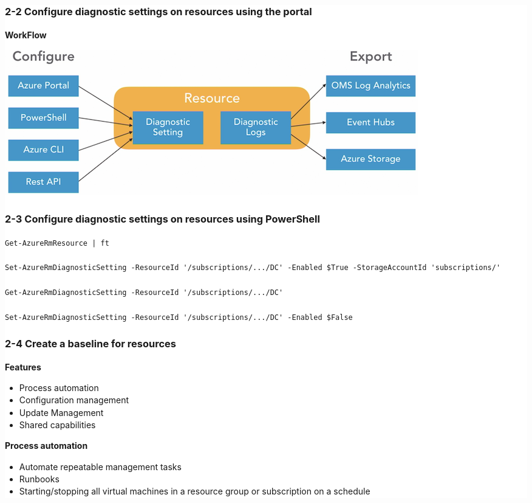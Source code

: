 ### **2-2 Configure diagnostic settings on resources using the portal**

**WorkFlow**

![Alt Image Text](../images/az103_6_3.png "Body image")


### **2-3 Configure diagnostic settings on resources using PowerShell**

```
Get-AzureRmResource | ft 

Set-AzureRmDiagnosticSetting -ResourceId '/subscriptions/.../DC' -Enabled $True -StorageAccountId 'subscriptions/'

Get-AzureRmDiagnosticSetting -ResourceId '/subscriptions/.../DC' 

Set-AzureRmDiagnosticSetting -ResourceId '/subscriptions/.../DC' -Enabled $False
```


### **2-4 Create a baseline for resources**

**Features**

* Process automation
* Configuration management
* Update Management 
* Shared capabilities 


**Process automation**

* Automate repeatable management tasks 
* Runbooks 
* Starting/stopping all virtual machines in a resource group or subscription on a schedule 
